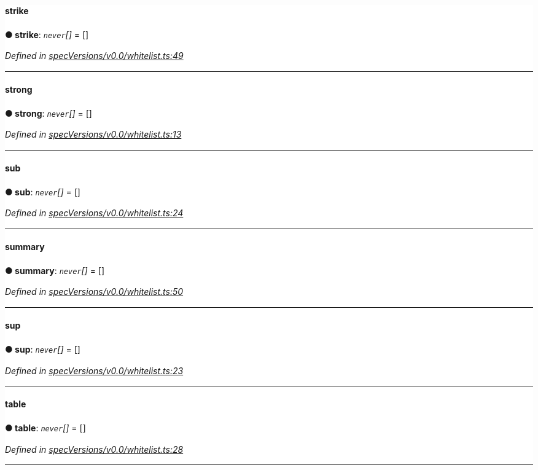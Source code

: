 ####  strike

**● strike**: *`never`[]* =  []

*Defined in [specVersions/v0.0/whitelist.ts:49](https://github.com/ARISEN/ricardian-template-toolkit/blob/ae088d5/src/specVersions/v0.0/whitelist.ts#L49)*

___
<a id="whitelist.strong"></a>

####  strong

**● strong**: *`never`[]* =  []

*Defined in [specVersions/v0.0/whitelist.ts:13](https://github.com/ARISEN/ricardian-template-toolkit/blob/ae088d5/src/specVersions/v0.0/whitelist.ts#L13)*

___
<a id="whitelist.sub"></a>

####  sub

**● sub**: *`never`[]* =  []

*Defined in [specVersions/v0.0/whitelist.ts:24](https://github.com/ARISEN/ricardian-template-toolkit/blob/ae088d5/src/specVersions/v0.0/whitelist.ts#L24)*

___
<a id="whitelist.summary"></a>

####  summary

**● summary**: *`never`[]* =  []

*Defined in [specVersions/v0.0/whitelist.ts:50](https://github.com/ARISEN/ricardian-template-toolkit/blob/ae088d5/src/specVersions/v0.0/whitelist.ts#L50)*

___
<a id="whitelist.sup"></a>

####  sup

**● sup**: *`never`[]* =  []

*Defined in [specVersions/v0.0/whitelist.ts:23](https://github.com/ARISEN/ricardian-template-toolkit/blob/ae088d5/src/specVersions/v0.0/whitelist.ts#L23)*

___
<a id="whitelist.table"></a>

####  table

**● table**: *`never`[]* =  []

*Defined in [specVersions/v0.0/whitelist.ts:28](https://github.com/ARISEN/ricardian-template-toolkit/blob/ae088d5/src/specVersions/v0.0/whitelist.ts#L28)*

___
<a id="whitelist.tbody"></a>
